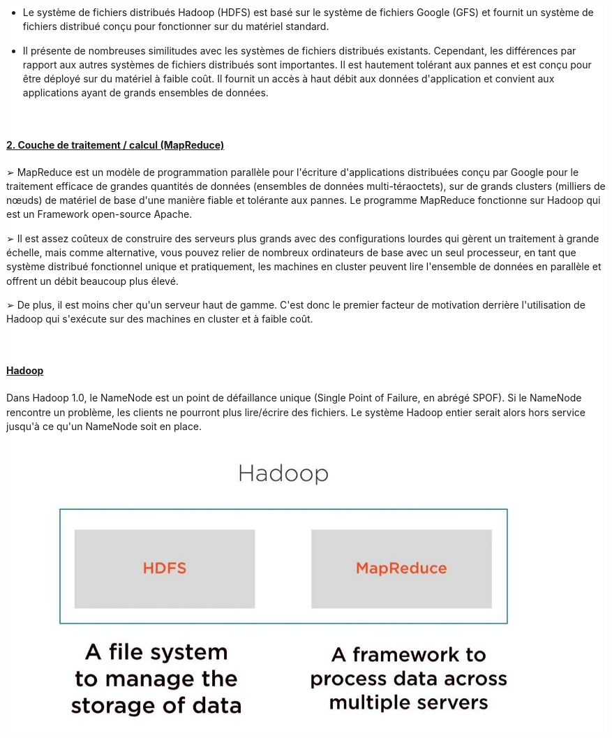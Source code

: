 - Le système de fichiers distribués Hadoop (HDFS) est basé sur le système de fichiers Google (GFS) et fournit un système de fichiers distribué conçu pour fonctionner sur du matériel standard.

- Il présente de nombreuses similitudes avec les systèmes de fichiers distribués existants. Cependant, les différences par rapport aux autres systèmes de fichiers distribués sont importantes. Il est hautement tolérant aux pannes et est conçu pour être déployé sur du matériel à faible coût. Il fournit un accès à haut débit aux données d'application et convient aux applications ayant de grands ensembles de données.

<br>

#### <u>2. Couche de traitement / calcul (MapReduce)</u>

➢ MapReduce est un modèle de programmation parallèle pour l'écriture d'applications distribuées conçu par Google pour le traitement efficace de grandes quantités de données (ensembles de données multi-téraoctets), sur de grands clusters (milliers de nœuds) de matériel de base d'une manière fiable et tolérante aux pannes. Le programme MapReduce fonctionne sur Hadoop qui est un Framework open-source Apache.

➢ Il est assez coûteux de construire des serveurs plus grands avec des configurations lourdes qui gèrent un traitement à grande échelle, mais comme alternative, vous pouvez relier de nombreux ordinateurs de base avec un seul processeur, en tant que système distribué fonctionnel unique et pratiquement, les machines en cluster peuvent lire l'ensemble de données en parallèle et offrent un débit beaucoup plus élevé.

➢ De plus, il est moins cher qu'un serveur haut de gamme. C'est donc le premier facteur de motivation derrière l'utilisation de Hadoop qui s'exécute sur des machines en cluster et à faible coût.

<br>

#### <u>Hadoop</u>

Dans Hadoop 1.0, le NameNode est un point de défaillance unique (Single Point of Failure, en abrégé SPOF). Si le NameNode rencontre un problème, les clients ne pourront plus lire/écrire des fichiers. Le système Hadoop entier serait alors hors service jusqu'à ce qu'un NameNode soit en place.

![archi-hadoop2](archi-hadoop2.jpeg)

